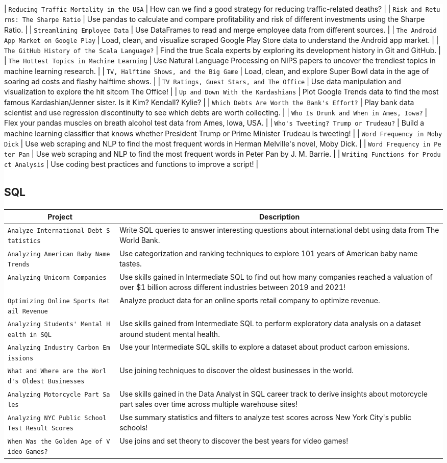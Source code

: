 | `Reducing Traffic Mortality in the USA` | How can we find a good strategy for reducing traffic-related deaths? |
| `Risk and Returns: The Sharpe Ratio` | Use pandas to calculate and compare profitability and risk of different investments using the Sharpe Ratio. |
| `Streamlining Employee Data` | Use DataFrames to read and merge employee data from different sources. |
| `The Android App Market on Google Play` | Load, clean, and visualize scraped Google Play Store data to understand the Android app market. |
| `The GitHub History of the Scala Language?` | Find the true Scala experts by exploring its development history in Git and GitHub. |
| `The Hottest Topics in Machine Learning` | Use Natural Language Processing on NIPS papers to uncover the trendiest topics in machine learning research. |
| `TV, Halftime Shows, and the Big Game` | Load, clean, and explore Super Bowl data in the age of soaring ad costs and flashy halftime shows. |
| `TV Ratings, Guest Stars, and The Office` | Use data manipulation and visualization to explore the hit sitcom The Office! |
| `Up and Down With the Kardashians` | Plot Google Trends data to find the most famous Kardashian/Jenner sister. Is it Kim? Kendall? Kylie? |
| `Which Debts Are Worth the Bank's Effort?` | Play bank data scientist and use regression discontinuity to see which debts are worth collecting. |
| `Who Is Drunk and When in Ames, Iowa?` | Flex your pandas muscles on breath alcohol test data from Ames, Iowa, USA. |
| `Who's Tweeting? Trump or Trudeau?` | Build a machine learning classifier that knows whether President Trump or Prime Minister Trudeau is tweeting! |
| `Word Frequency in Moby Dick` | Use web scraping and NLP to find the most frequent words in Herman Melville's novel, Moby Dick. |
| `Word Frequency in Peter Pan` | Use web scraping and NLP to find the most frequent words in Peter Pan by J. M. Barrie. |
| `Writing Functions for Product Analysis` | Use coding best practices and functions to improve a script! |

## SQL
| Project | Description |
| --- | --- |
| `Analyze International Debt Statistics` | Write SQL queries to answer interesting questions about international debt using data from The World Bank. |
| `Analyzing American Baby Name Trends` | Use categorization and ranking techniques to explore 101 years of American baby name tastes. |
| `Analyzing Unicorn Companies` | Use skills gained in Intermediate SQL to find out how many companies reached a valuation of over $1 billion across different industries between 2019 and 2021! |
| `Optimizing Online Sports Retail Revenue` | Analyze product data for an online sports retail company to optimize revenue. |
| `Analyzing Students' Mental Health in SQL` | Use skills gained from Intermediate SQL to perform exploratory data analysis on a dataset around student mental health. |
| `Analyzing Industry Carbon Emissions` | Use your Intermediate SQL skills to explore a dataset about product carbon emissions. |
| `What and Where are the World's Oldest Businesses` | Use joining techniques to discover the oldest businesses in the world. |
| `Analyzing Motorcycle Part Sales` | Use skills gained in the Data Analyst in SQL career track to derive insights about motorcycle part sales over time across multiple warehouse sites! |
| `Analyzing NYC Public School Test Result Scores` | Use summary statistics and filters to analyze test scores across New York City's public schools! |
| `When Was the Golden Age of Video Games?` | Use joins and set theory to discover the best years for video games! |
